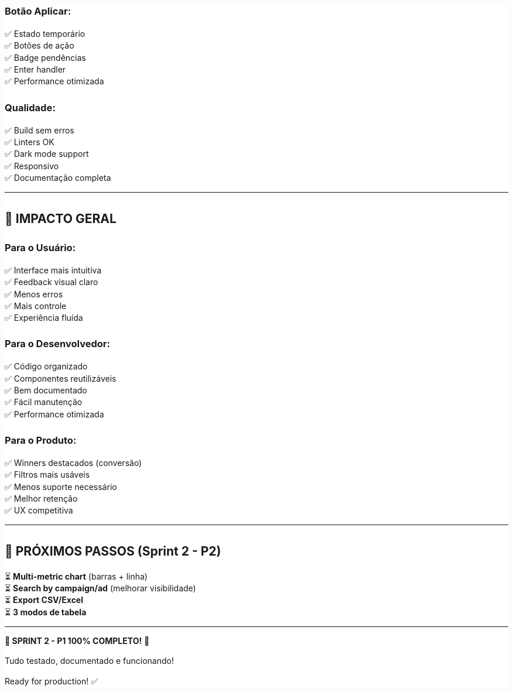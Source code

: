 ### **Botão Aplicar:**
✅ Estado temporário  
✅ Botões de ação  
✅ Badge pendências  
✅ Enter handler  
✅ Performance otimizada  

### **Qualidade:**
✅ Build sem erros  
✅ Linters OK  
✅ Dark mode support  
✅ Responsivo  
✅ Documentação completa  

---

## 🎯 IMPACTO GERAL

### **Para o Usuário:**
✅ Interface mais intuitiva  
✅ Feedback visual claro  
✅ Menos erros  
✅ Mais controle  
✅ Experiência fluída  

### **Para o Desenvolvedor:**
✅ Código organizado  
✅ Componentes reutilizáveis  
✅ Bem documentado  
✅ Fácil manutenção  
✅ Performance otimizada  

### **Para o Produto:**
✅ Winners destacados (conversão)  
✅ Filtros mais usáveis  
✅ Menos suporte necessário  
✅ Melhor retenção  
✅ UX competitiva  

---

## 🚀 PRÓXIMOS PASSOS (Sprint 2 - P2)

⏳ **Multi-metric chart** (barras + linha)  
⏳ **Search by campaign/ad** (melhorar visibilidade)  
⏳ **Export CSV/Excel**  
⏳ **3 modos de tabela**  

---

**🎉 SPRINT 2 - P1 100% COMPLETO!** 🚀

Tudo testado, documentado e funcionando!

Ready for production! ✅
